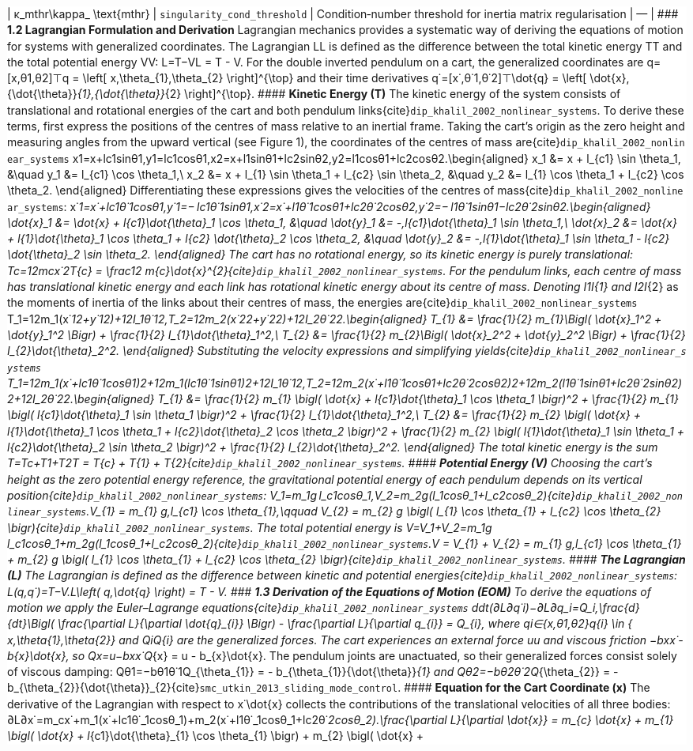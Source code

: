 | κ_mthr\kappa\_ \text{mthr} | `singularity_cond_threshold` | Condition‑number threshold for inertia matrix regularisation | — | ### **1.2 Lagrangian Formulation and Derivation** Lagrangian mechanics provides a systematic way of deriving the equations of motion for systems with generalized coordinates. The Lagrangian LL is defined as the difference between the total kinetic energy TT and the total potential energy VV: L=T−VL = T - V. For the double inverted pendulum on a cart, the generalized coordinates are q=[x,θ1,θ2]⊤q = \left[ x,\theta_{1},\theta_{2} \right]^{\top} and their time derivatives q˙=[x˙,θ˙1,θ˙2]⊤\dot{q} = \left[ \dot{x},{\dot{\theta}}_{1},{\dot{\theta}}_{2} \right]^{\top}. #### **Kinetic Energy (T)** The kinetic energy of the system consists of translational and rotational energies of the cart and both pendulum links{cite}`dip_khalil_2002_nonlinear_systems`. To derive these terms, first express the positions of the centres of mass relative to an inertial frame. Taking the cart’s origin as the zero height and measuring angles from the upward vertical (see Figure 1), the coordinates of the centres of mass are{cite}`dip_khalil_2002_nonlinear_systems` x1=x+lc1sin⁡θ1,y1=lc1cos⁡θ1,x2=x+l1sin⁡θ1+lc2sin⁡θ2,y2=l1cos⁡θ1+lc2cos⁡θ2.\begin{aligned} x_1 &= x + l_{c1} \sin \theta_1, &\quad y_1 &= l_{c1} \cos \theta_1,\\ x_2 &= x + l_{1} \sin \theta_1 + l_{c2} \sin \theta_2, &\quad y_2 &= l_{1} \cos \theta_1 + l_{c2} \cos \theta_2. \end{aligned} Differentiating these expressions gives the velocities of the centres of mass{cite}`dip_khalil_2002_nonlinear_systems`: x˙_1=x˙+lc1θ˙_1cos⁡θ1,y˙_1=− lc1θ˙_1sin⁡θ1,x˙_2=x˙+l1θ˙_1cos⁡θ1+lc2θ˙_2cos⁡θ2,y˙_2=− l1θ˙_1sin⁡θ1−lc2θ˙_2sin⁡θ2.\begin{aligned} \dot{x}\_1 &= \dot{x} + l_{c1}\dot{\theta}\_1 \cos \theta_1, &\quad \dot{y}\_1 &= -\,l_{c1}\dot{\theta}\_1 \sin \theta_1,\\ \dot{x}\_2 &= \dot{x} + l_{1}\dot{\theta}\_1 \cos \theta_1 + l_{c2} \dot{\theta}\_2 \cos \theta_2, &\quad \dot{y}\_2 &= -\,l_{1}\dot{\theta}\_1 \sin \theta_1 - l_{c2} \dot{\theta}\_2 \sin \theta_2. \end{aligned} The cart has no rotational energy, so its kinetic energy is purely translational: Tc=12mcx˙2T_{c} = \frac12 m_{c}\dot{x}^{2}{cite}`dip_khalil_2002_nonlinear_systems`. For the pendulum links, each centre of mass has translational kinetic energy and each link has rotational kinetic energy about its centre of mass. Denoting I1I_{1} and I2I_{2} as the moments of inertia of the links about their centres of mass, the energies are{cite}`dip_khalil_2002_nonlinear_systems` T_1=12m_1(x˙_12+y˙_12)+12I_1θ˙_12,T_2=12m_2(x˙_22+y˙_22)+12I_2θ˙_22.\begin{aligned} T\_{1} &= \frac{1}{2} m\_{1}\Bigl( \dot{x}\_1^2 + \dot{y}\_1^2 \Bigr) + \frac{1}{2} I\_{1}\dot{\theta}\_1^2,\\ T\_{2} &= \frac{1}{2} m\_{2}\Bigl( \dot{x}\_2^2 + \dot{y}\_2^2 \Bigr) + \frac{1}{2} I\_{2}\dot{\theta}\_2^2. \end{aligned} Substituting the velocity expressions and simplifying yields{cite}`dip_khalil_2002_nonlinear_systems` T_1=12m_1(x˙+lc1θ˙_1cos⁡θ1)2+12m_1(lc1θ˙_1sin⁡θ1)2+12I_1θ˙_12,T_2=12m_2(x˙+l1θ˙_1cos⁡θ1+lc2θ˙_2cos⁡θ2)2+12m_2(l1θ˙_1sin⁡θ1+lc2θ˙_2sin⁡θ2)2+12I_2θ˙_22.\begin{aligned} T\_{1} &= \frac{1}{2} m\_{1} \bigl( \dot{x} + l_{c1}\dot{\theta}\_1 \cos \theta_1 \bigr)^2 + \frac{1}{2} m\_{1} \bigl( l_{c1}\dot{\theta}\_1 \sin \theta_1 \bigr)^2 + \frac{1}{2} I\_{1}\dot{\theta}\_1^2,\\ T\_{2} &= \frac{1}{2} m\_{2} \bigl( \dot{x} + l_{1}\dot{\theta}\_1 \cos \theta_1 + l_{c2}\dot{\theta}\_2 \cos \theta_2 \bigr)^2 + \frac{1}{2} m\_{2} \bigl( l_{1}\dot{\theta}\_1 \sin \theta_1 + l_{c2}\dot{\theta}\_2 \sin \theta_2 \bigr)^2 + \frac{1}{2} I\_{2}\dot{\theta}\_2^2. \end{aligned} The total kinetic energy is the sum T=Tc+T1+T2T = T_{c} + T_{1} + T_{2}{cite}`dip_khalil_2002_nonlinear_systems`. #### **Potential Energy (V)** Choosing the cart’s height as the zero potential energy reference, the gravitational potential energy of each pendulum depends on its vertical position{cite}`dip_khalil_2002_nonlinear_systems`: V_1=m_1g l_c1cos⁡θ_1,V_2=m_2g(l_1cos⁡θ_1+l_c2cos⁡θ_2){cite}`dip_khalil_2002_nonlinear_systems`.V\_{1} = m\_{1} g\,l\_{c1} \cos \theta\_{1},\qquad V\_{2} = m\_{2} g \bigl( l\_{1} \cos \theta\_{1} + l\_{c2} \cos \theta\_{2} \bigr){cite}`dip_khalil_2002_nonlinear_systems`. The total potential energy is V=V_1+V_2=m_1g l_c1cos⁡θ_1+m_2g(l_1cos⁡θ_1+l_c2cos⁡θ_2){cite}`dip_khalil_2002_nonlinear_systems`.V = V\_{1} + V\_{2} = m\_{1} g\,l\_{c1} \cos \theta\_{1} + m\_{2} g \bigl( l\_{1} \cos \theta\_{1} + l\_{c2} \cos \theta\_{2} \bigr){cite}`dip_khalil_2002_nonlinear_systems`. #### **The Lagrangian (L)** The Lagrangian is defined as the difference between kinetic and potential energies{cite}`dip_khalil_2002_nonlinear_systems`: L(q,q˙)=T−V.L\left( q,\dot{q} \right) = T - V. ### **1.3 Derivation of the Equations of Motion (EOM)** To derive the equations of motion we apply the Euler–Lagrange equations{cite}`dip_khalil_2002_nonlinear_systems` ddt(∂L∂q˙_i)−∂L∂q_i=Q_i,\frac{d}{dt}\Bigl( \frac{\partial L}{\partial \dot{q}\_{i}} \Bigr) - \frac{\partial L}{\partial q\_{i}} = Q\_{i}, where qi∈{x,θ1,θ2}q_{i} \in \{ x,\theta_{1},\theta_{2}\} and QiQ_{i} are the generalized forces. The cart experiences an external force uu and viscous friction −bxx˙- b_{x}\dot{x}, so Qx=u−bxx˙Q_{x} = u - b_{x}\dot{x}. The pendulum joints are unactuated, so their generalized forces consist solely of viscous damping: Qθ1=−bθ1θ˙1Q_{\theta_{1}} = - b_{\theta_{1}}{\dot{\theta}}_{1} and Qθ2=−bθ2θ˙2Q_{\theta_{2}} = - b_{\theta_{2}}{\dot{\theta}}_{2}{cite}`smc_utkin_2013_sliding_mode_control`. #### **Equation for the Cart Coordinate (x)** The derivative of the Lagrangian with respect to x˙\dot{x} collects the contributions of the translational velocities of all three bodies: ∂L∂x˙=m_cx˙+m_1(x˙+lc1θ˙_1cos⁡θ_1)+m_2(x˙+l1θ˙_1cos⁡θ_1+lc2θ˙_2cos⁡θ_2).\frac{\partial L}{\partial \dot{x}} = m\_{c} \dot{x} + m\_{1} \bigl( \dot{x} + l_{c1}\dot{\theta}\_{1} \cos \theta\_{1} \bigr) + m\_{2} \bigl( \dot{x} +